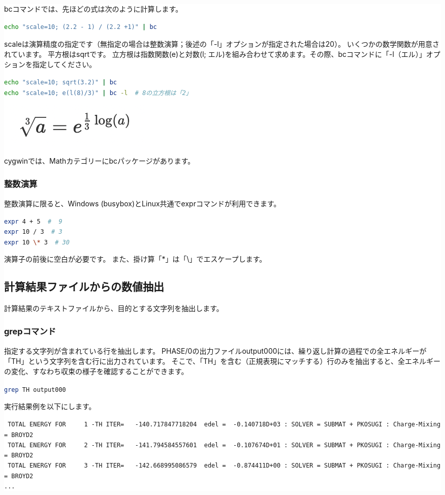 bcコマンドでは、先ほどの式は次のように計算します。

``` sh
echo "scale=10; (2.2 - 1) / (2.2 +1)" | bc
```

scaleは演算精度の指定です（無指定の場合は整数演算；後述の「-l」オプションが指定された場合は20）。
いくつかの数学関数が用意されています。
平方根はsqrtです。
立方根は指数関数(e)と対数(l; エル)を組み合わせて求めます。その際、bcコマンドに「-l（エル）」オプションを指定してください。

``` sh
echo "scale=10; sqrt(3.2)" | bc
echo "scale=10; e(l(8)/3)" | bc -l  # 8の立方根は「2」
```

![立方根](images/cubicroot.png)


cygwinでは、Mathカテゴリーにbcパッケージがあります。

### 整数演算

整数演算に限ると、Windows (busybox)とLinux共通でexprコマンドが利用できます。

``` sh
expr 4 + 5  #  9
expr 10 / 3  # 3
expr 10 \* 3  # 30
```

演算子の前後に空白が必要です。
また、掛け算「*」は「\」でエスケープします。

## 計算結果ファイルからの数値抽出

計算結果のテキストファイルから、目的とする文字列を抽出します。

### grepコマンド

指定する文字列が含まれている行を抽出します。
PHASE/0の出力ファイルoutput000には、繰り返し計算の過程での全エネルギーが「TH」という文字列を含む行に出力されています。
そこで、「TH」を含む（正規表現にマッチする）行のみを抽出すると、全エネルギーの変化、すなわち収束の様子を確認することができます。

``` sh
grep TH output000
```

実行結果例を以下にします。

```
 TOTAL ENERGY FOR     1 -TH ITER=   -140.717847718204  edel =  -0.140718D+03 : SOLVER = SUBMAT + PKOSUGI : Charge-Mixing = BROYD2
 TOTAL ENERGY FOR     2 -TH ITER=   -141.794584557601  edel =  -0.107674D+01 : SOLVER = SUBMAT + PKOSUGI : Charge-Mixing = BROYD2
 TOTAL ENERGY FOR     3 -TH ITER=   -142.668995086579  edel =  -0.874411D+00 : SOLVER = SUBMAT + PKOSUGI : Charge-Mixing = BROYD2
...
```
